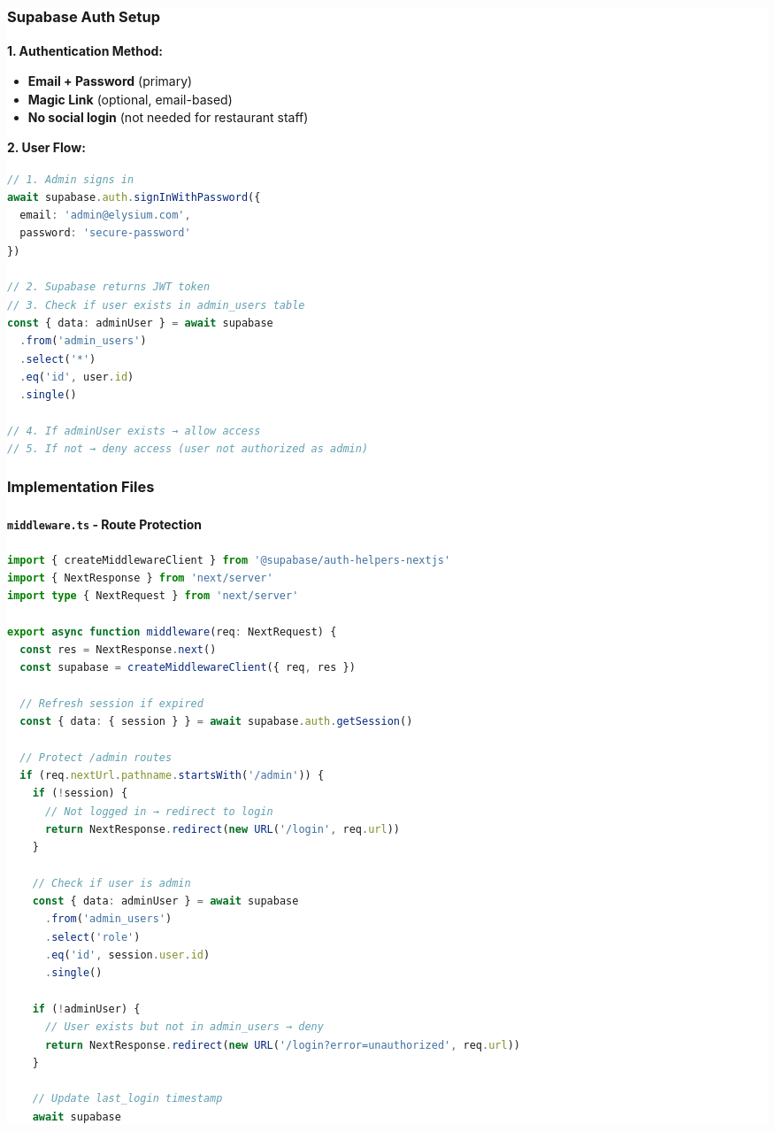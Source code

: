 ### Supabase Auth Setup

**1. Authentication Method:**
- **Email + Password** (primary)
- **Magic Link** (optional, email-based)
- **No social login** (not needed for restaurant staff)

**2. User Flow:**

```typescript
// 1. Admin signs in
await supabase.auth.signInWithPassword({
  email: 'admin@elysium.com',
  password: 'secure-password'
})

// 2. Supabase returns JWT token
// 3. Check if user exists in admin_users table
const { data: adminUser } = await supabase
  .from('admin_users')
  .select('*')
  .eq('id', user.id)
  .single()

// 4. If adminUser exists → allow access
// 5. If not → deny access (user not authorized as admin)
```

### Implementation Files

#### **`middleware.ts`** - Route Protection

```typescript
import { createMiddlewareClient } from '@supabase/auth-helpers-nextjs'
import { NextResponse } from 'next/server'
import type { NextRequest } from 'next/server'

export async function middleware(req: NextRequest) {
  const res = NextResponse.next()
  const supabase = createMiddlewareClient({ req, res })

  // Refresh session if expired
  const { data: { session } } = await supabase.auth.getSession()

  // Protect /admin routes
  if (req.nextUrl.pathname.startsWith('/admin')) {
    if (!session) {
      // Not logged in → redirect to login
      return NextResponse.redirect(new URL('/login', req.url))
    }

    // Check if user is admin
    const { data: adminUser } = await supabase
      .from('admin_users')
      .select('role')
      .eq('id', session.user.id)
      .single()

    if (!adminUser) {
      // User exists but not in admin_users → deny
      return NextResponse.redirect(new URL('/login?error=unauthorized', req.url))
    }

    // Update last_login timestamp
    await supabase
```